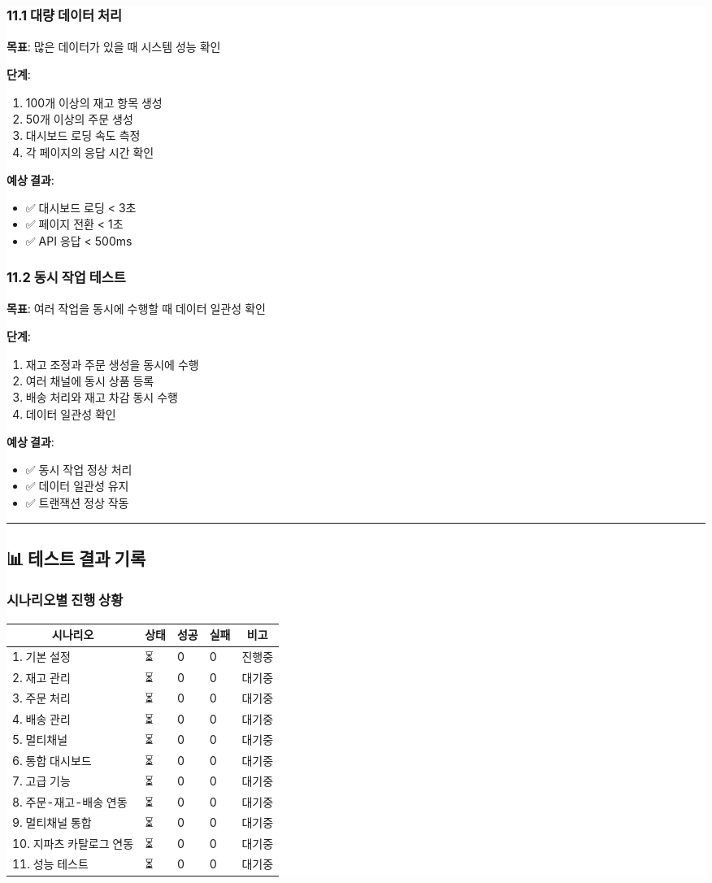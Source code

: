 ### 11.1 대량 데이터 처리
**목표**: 많은 데이터가 있을 때 시스템 성능 확인

**단계**:
1. 100개 이상의 재고 항목 생성
2. 50개 이상의 주문 생성
3. 대시보드 로딩 속도 측정
4. 각 페이지의 응답 시간 확인

**예상 결과**: 
- ✅ 대시보드 로딩 < 3초
- ✅ 페이지 전환 < 1초
- ✅ API 응답 < 500ms

### 11.2 동시 작업 테스트
**목표**: 여러 작업을 동시에 수행할 때 데이터 일관성 확인

**단계**:
1. 재고 조정과 주문 생성을 동시에 수행
2. 여러 채널에 동시 상품 등록
3. 배송 처리와 재고 차감 동시 수행
4. 데이터 일관성 확인

**예상 결과**: 
- ✅ 동시 작업 정상 처리
- ✅ 데이터 일관성 유지
- ✅ 트랜잭션 정상 작동

---

## 📊 테스트 결과 기록

### 시나리오별 진행 상황

| 시나리오 | 상태 | 성공 | 실패 | 비고 |
|---------|------|------|------|------|
| 1. 기본 설정 | ⏳ | 0 | 0 | 진행중 |
| 2. 재고 관리 | ⏳ | 0 | 0 | 대기중 |
| 3. 주문 처리 | ⏳ | 0 | 0 | 대기중 |
| 4. 배송 관리 | ⏳ | 0 | 0 | 대기중 |
| 5. 멀티채널 | ⏳ | 0 | 0 | 대기중 |
| 6. 통합 대시보드 | ⏳ | 0 | 0 | 대기중 |
| 7. 고급 기능 | ⏳ | 0 | 0 | 대기중 |
| 8. 주문-재고-배송 연동 | ⏳ | 0 | 0 | 대기중 |
| 9. 멀티채널 통합 | ⏳ | 0 | 0 | 대기중 |
| 10. 지파츠 카탈로그 연동 | ⏳ | 0 | 0 | 대기중 |
| 11. 성능 테스트 | ⏳ | 0 | 0 | 대기중 |
